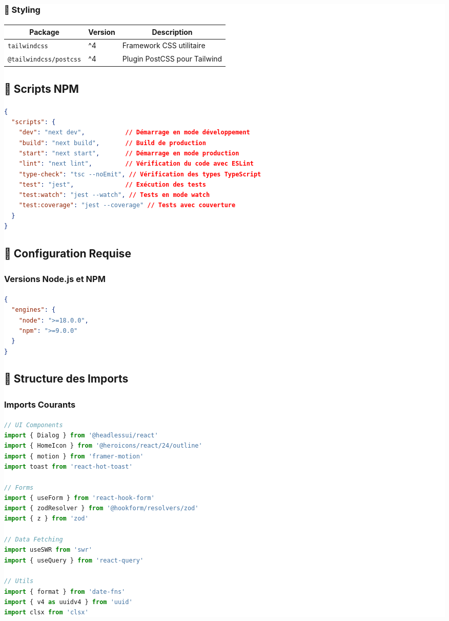 ### 🎨 Styling

| Package | Version | Description |
|---------|---------|-------------|
| `tailwindcss` | ^4 | Framework CSS utilitaire |
| `@tailwindcss/postcss` | ^4 | Plugin PostCSS pour Tailwind |

## 📜 Scripts NPM

```json
{
  "scripts": {
    "dev": "next dev",           // Démarrage en mode développement
    "build": "next build",       // Build de production
    "start": "next start",       // Démarrage en mode production
    "lint": "next lint",         // Vérification du code avec ESLint
    "type-check": "tsc --noEmit", // Vérification des types TypeScript
    "test": "jest",              // Exécution des tests
    "test:watch": "jest --watch", // Tests en mode watch
    "test:coverage": "jest --coverage" // Tests avec couverture
  }
}
```

## 🔧 Configuration Requise

### Versions Node.js et NPM

```json
{
  "engines": {
    "node": ">=18.0.0",
    "npm": ">=9.0.0"
  }
}
```

## 📁 Structure des Imports

### Imports Courants

```javascript
// UI Components
import { Dialog } from '@headlessui/react'
import { HomeIcon } from '@heroicons/react/24/outline'
import { motion } from 'framer-motion'
import toast from 'react-hot-toast'

// Forms
import { useForm } from 'react-hook-form'
import { zodResolver } from '@hookform/resolvers/zod'
import { z } from 'zod'

// Data Fetching
import useSWR from 'swr'
import { useQuery } from 'react-query'

// Utils
import { format } from 'date-fns'
import { v4 as uuidv4 } from 'uuid'
import clsx from 'clsx'

```